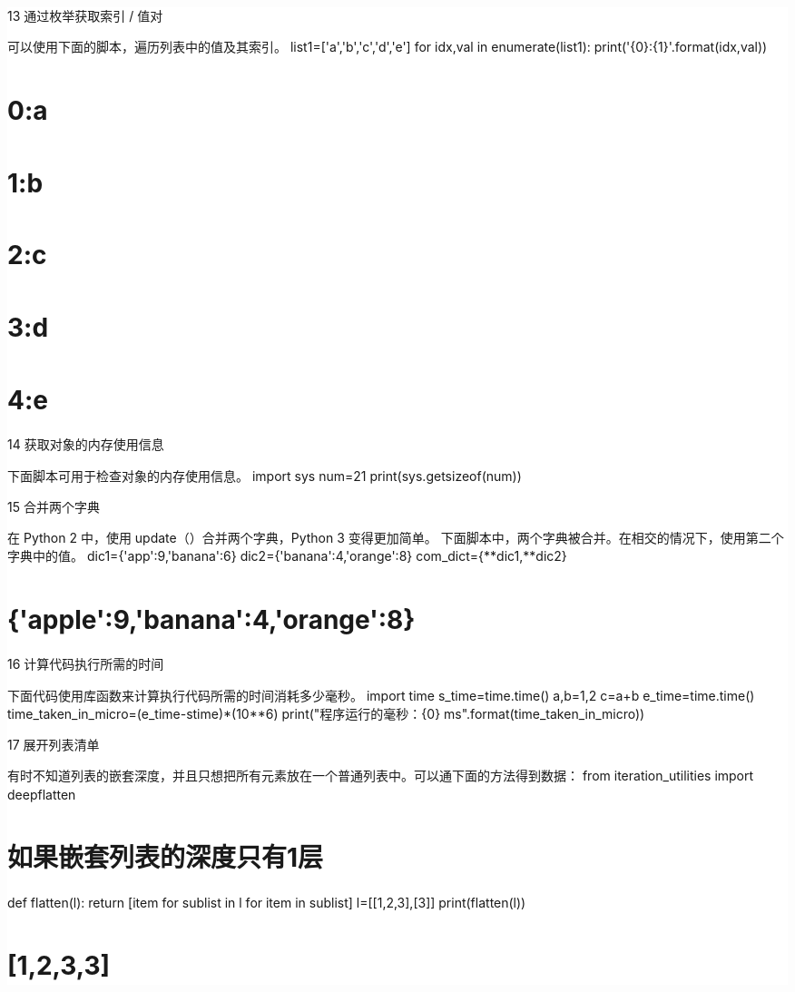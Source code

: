 13 通过枚举获取索引 / 值对

可以使用下面的脚本，遍历列表中的值及其索引。
list1=['a','b','c','d','e']
for idx,val in enumerate(list1):
  print('{0}:{1}'.format(idx,val))
# 0:a
# 1:b
# 2:c
# 3:d
# 4:e

14 获取对象的内存使用信息

下面脚本可用于检查对象的内存使用信息。
import sys
num=21
print(sys.getsizeof(num))

15 合并两个字典

在 Python 2 中，使用 update（）合并两个字典，Python 3 变得更加简单。
下面脚本中，两个字典被合并。在相交的情况下，使用第二个字典中的值。
dic1={'app':9,'banana':6}
dic2={'banana':4,'orange':8}
com_dict={**dic1,**dic2}
# {'apple':9,'banana':4,'orange':8}

16 计算代码执行所需的时间

下面代码使用库函数来计算执行代码所需的时间消耗多少毫秒。
import time
s_time=time.time()
a,b=1,2
c=a+b 
e_time=time.time()
time_taken_in_micro=(e_time-stime)*(10**6)
print("程序运行的毫秒：{0} ms".format(time_taken_in_micro)) 


17 展开列表清单

有时不知道列表的嵌套深度，并且只想把所有元素放在一个普通列表中。可以通下面的方法得到数据：
from iteration_utilities import deepflatten
# 如果嵌套列表的深度只有1层
def flatten(l):
  return [item for sublist in l for item in sublist]
l=[[1,2,3],[3]]
print(flatten(l))
# [1,2,3,3]
